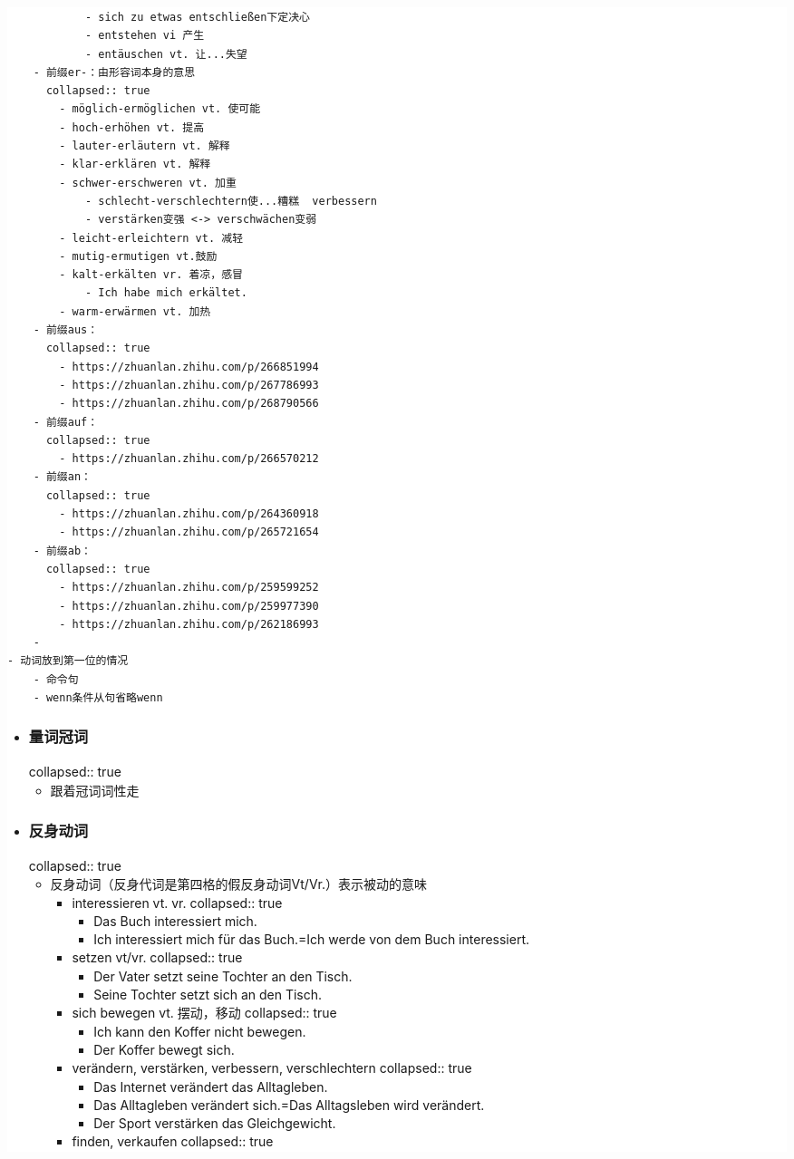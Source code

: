 				- sich zu etwas entschließen下定决心
				- entstehen vi 产生
				- entäuschen vt. 让...失望
		- 前缀er-：由形容词本身的意思
		  collapsed:: true
			- möglich-ermöglichen vt. 使可能
			- hoch-erhöhen vt. 提高
			- lauter-erläutern vt. 解释
			- klar-erklären vt. 解释
			- schwer-erschweren vt. 加重
				- schlecht-verschlechtern使...糟糕  verbessern
				- verstärken变强 <-> verschwächen变弱
			- leicht-erleichtern vt. 减轻
			- mutig-ermutigen vt.鼓励
			- kalt-erkälten vr. 着凉，感冒
				- Ich habe mich erkältet.
			- warm-erwärmen vt. 加热
		- 前缀aus：
		  collapsed:: true
			- https://zhuanlan.zhihu.com/p/266851994
			- https://zhuanlan.zhihu.com/p/267786993
			- https://zhuanlan.zhihu.com/p/268790566
		- 前缀auf：
		  collapsed:: true
			- https://zhuanlan.zhihu.com/p/266570212
		- 前缀an：
		  collapsed:: true
			- https://zhuanlan.zhihu.com/p/264360918
			- https://zhuanlan.zhihu.com/p/265721654
		- 前缀ab：
		  collapsed:: true
			- https://zhuanlan.zhihu.com/p/259599252
			- https://zhuanlan.zhihu.com/p/259977390
			- https://zhuanlan.zhihu.com/p/262186993
		-
	- 动词放到第一位的情况
		- 命令句
		- wenn条件从句省略wenn
- ### 量词冠词
  collapsed:: true
	- 跟着冠词词性走
- ### 反身动词
  collapsed:: true
	- 反身动词（反身代词是第四格的假反身动词Vt/Vr.）表示被动的意味
		- interessieren vt. vr.
		  collapsed:: true
			- Das Buch interessiert mich.
			- Ich interessiert mich für das Buch.=Ich werde
			   von dem Buch interessiert.
		- setzen vt/vr.
		  collapsed:: true
			- Der Vater setzt seine Tochter an den Tisch.
			- Seine Tochter setzt sich an den Tisch.
		- sich bewegen vt. 摆动，移动
		  collapsed:: true
			- Ich kann den Koffer nicht bewegen.
			- Der Koffer bewegt sich.
		- verändern, verstärken, verbessern, verschlechtern
		  collapsed:: true
			- Das Internet verändert das Alltagleben.
			- Das Alltagleben verändert sich.=Das Alltagsleben wird verändert.
			- Der Sport verstärken das Gleichgewicht.
		- finden, verkaufen
		  collapsed:: true